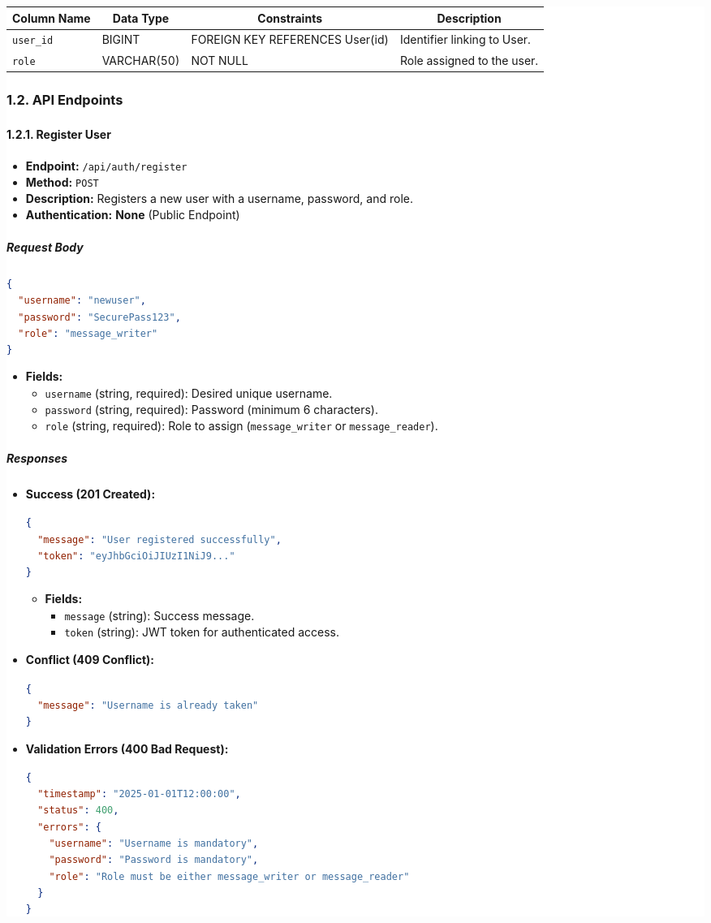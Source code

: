 | Column Name | Data Type   | Constraints                     | Description                   |
|-------------|-------------|---------------------------------|-------------------------------|
| `user_id`   | BIGINT      | FOREIGN KEY REFERENCES User(id) | Identifier linking to User.   |
| `role`      | VARCHAR(50) | NOT NULL                        | Role assigned to the user.    |

### 1.2. API Endpoints

#### **1.2.1. Register User**

- **Endpoint:** `/api/auth/register`
- **Method:** `POST`
- **Description:** Registers a new user with a username, password, and role.
- **Authentication:** **None** (Public Endpoint)

##### **Request Body**

```json
{
  "username": "newuser",
  "password": "SecurePass123",
  "role": "message_writer"
}
```

- **Fields:**
    - `username` (string, required): Desired unique username.
    - `password` (string, required): Password (minimum 6 characters).
    - `role` (string, required): Role to assign (`message_writer` or `message_reader`).

##### **Responses**

- **Success (201 Created):**

  ```json
  {
    "message": "User registered successfully",
    "token": "eyJhbGciOiJIUzI1NiJ9..."
  }
  ```

    - **Fields:**
        - `message` (string): Success message.
        - `token` (string): JWT token for authenticated access.

- **Conflict (409 Conflict):**

  ```json
  {
    "message": "Username is already taken"
  }
  ```

- **Validation Errors (400 Bad Request):**

  ```json
  {
    "timestamp": "2025-01-01T12:00:00",
    "status": 400,
    "errors": {
      "username": "Username is mandatory",
      "password": "Password is mandatory",
      "role": "Role must be either message_writer or message_reader"
    }
  }
  ```
